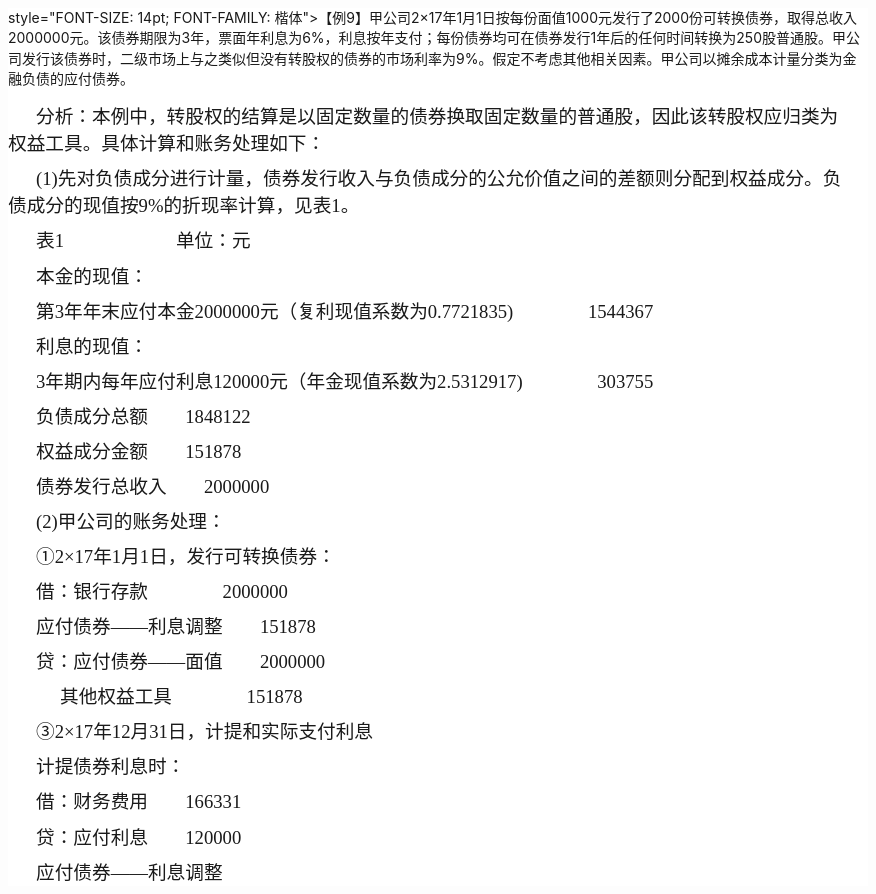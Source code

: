 style="FONT-SIZE: 14pt; FONT-FAMILY: 楷体">【例9】甲公司2×17年1月1日按每份面值1000元发行了2000份可转换债券，取得总收入2000000元。该债券期限为3年，票面年利息为6%，利息按年支付；每份债券均可在债券发行1年后的任何时间转换为250股普通股。甲公司发行该债券时，二级市场上与之类似但没有转股权的债券的市场利率为9%。假定不考虑其他相关因素。甲公司以摊余成本计量分类为金融负债的应付债券。</SPAN></P>
<P style="MARGIN: 0px 14px 8px 0px; TEXT-INDENT: 28px"><SPAN 
style="FONT-SIZE: 14pt; FONT-FAMILY: 楷体">分析：本例中，转股权的结算是以固定数量的债券换取固定数量的普通股，因此该转股权应归类为权益工具。具体计算和账务处理如下：</SPAN></P>
<P style="MARGIN: 0px 14px 8px 0px; TEXT-INDENT: 28px"><SPAN 
style="FONT-SIZE: 14pt; FONT-FAMILY: 楷体">(1)先对负债成分进行计量，债券发行收入与负债成分的公允价值之间的差额则分配到权益成分。负债成分的现值按9%的折现率计算，见表1。</SPAN></P>
<P style="MARGIN: 0px 14px 8px 0px; TEXT-INDENT: 28px"><SPAN 
style="FONT-SIZE: 14pt; FONT-FAMILY: 楷体">表1 &nbsp; &nbsp; &nbsp; &nbsp; &nbsp; 
&nbsp; &nbsp; &nbsp; &nbsp; &nbsp; &nbsp; &nbsp;单位：元</SPAN></P>
<P style="MARGIN: 0px 14px 8px 0px; TEXT-INDENT: 28px"><SPAN 
style="FONT-SIZE: 14pt; FONT-FAMILY: 楷体">本金的现值： &nbsp; &nbsp; &nbsp; &nbsp; 
&nbsp; &nbsp; &nbsp; &nbsp; &nbsp; &nbsp; &nbsp; &nbsp;</SPAN></P>
<P style="MARGIN: 0px 14px 8px 0px; TEXT-INDENT: 28px"><SPAN 
style="FONT-SIZE: 14pt; FONT-FAMILY: 楷体">第3年年末应付本金2000000元（复利现值系数为0.7721835) 
&nbsp; &nbsp; &nbsp; &nbsp; &nbsp; &nbsp; &nbsp; &nbsp;1544367</SPAN></P>
<P style="MARGIN: 0px 14px 8px 0px; TEXT-INDENT: 28px"><SPAN 
style="FONT-SIZE: 14pt; FONT-FAMILY: 楷体">利息的现值： &nbsp; &nbsp; &nbsp; &nbsp; 
&nbsp; &nbsp; &nbsp; &nbsp; &nbsp; &nbsp; &nbsp; &nbsp;</SPAN></P>
<P style="MARGIN: 0px 14px 8px 0px; TEXT-INDENT: 28px"><SPAN 
style="FONT-SIZE: 14pt; FONT-FAMILY: 楷体">3年期内每年应付利息120000元（年金现值系数为2.5312917) 
&nbsp; &nbsp; &nbsp; &nbsp; &nbsp; &nbsp; &nbsp; &nbsp;303755</SPAN></P>
<P style="MARGIN: 0px 14px 8px 0px; TEXT-INDENT: 28px"><SPAN 
style="FONT-SIZE: 14pt; FONT-FAMILY: 楷体">负债成分总额 &nbsp; &nbsp; &nbsp; 
&nbsp;1848122</SPAN></P>
<P style="MARGIN: 0px 14px 8px 0px; TEXT-INDENT: 28px"><SPAN 
style="FONT-SIZE: 14pt; FONT-FAMILY: 楷体">权益成分金额 &nbsp; &nbsp; &nbsp; 
&nbsp;151878</SPAN></P>
<P style="MARGIN: 0px 14px 8px 0px; TEXT-INDENT: 28px"><SPAN 
style="FONT-SIZE: 14pt; FONT-FAMILY: 楷体">债券发行总收入 &nbsp; &nbsp; &nbsp; 
&nbsp;2000000</SPAN></P>
<P style="MARGIN: 0px 14px 8px 0px; TEXT-INDENT: 28px"><SPAN 
style="FONT-SIZE: 14pt; FONT-FAMILY: 楷体">(2)甲公司的账务处理： &nbsp; &nbsp; &nbsp; 
&nbsp; &nbsp; &nbsp; &nbsp; &nbsp; &nbsp; &nbsp; &nbsp; &nbsp;</SPAN></P>
<P style="MARGIN: 0px 14px 8px 0px; TEXT-INDENT: 28px"><SPAN 
style="FONT-SIZE: 14pt; FONT-FAMILY: 楷体">①2×17年1月1日，发行可转换债券： &nbsp; &nbsp; 
&nbsp; &nbsp; &nbsp; &nbsp; &nbsp; &nbsp; &nbsp; &nbsp; &nbsp; &nbsp;</SPAN></P>
<P style="MARGIN: 0px 14px 8px 0px; TEXT-INDENT: 28px"><SPAN 
style="FONT-SIZE: 14pt; FONT-FAMILY: 楷体">借：银行存款 &nbsp; &nbsp; &nbsp; &nbsp; 
&nbsp; &nbsp; &nbsp; &nbsp;2000000 &nbsp; &nbsp; &nbsp; &nbsp; &nbsp; &nbsp; 
&nbsp; &nbsp;</SPAN></P>
<P style="MARGIN: 0px 14px 8px 0px; TEXT-INDENT: 28px"><SPAN 
style="FONT-SIZE: 14pt; FONT-FAMILY: 楷体">应付债券——利息调整 &nbsp; &nbsp; &nbsp; 
&nbsp;151878</SPAN></P>
<P style="MARGIN: 0px 14px 8px 0px; TEXT-INDENT: 28px"><SPAN 
style="FONT-SIZE: 14pt; FONT-FAMILY: 楷体">贷：应付债券——面值 &nbsp; &nbsp; &nbsp; 
&nbsp;2000000</SPAN></P>
<P style="MARGIN: 0px 14px 8px 24px; TEXT-INDENT: 28px"><SPAN 
style="FONT-SIZE: 14pt; FONT-FAMILY: 楷体">其他权益工具 &nbsp; &nbsp; &nbsp; &nbsp; 
&nbsp; &nbsp; &nbsp; &nbsp;151878</SPAN></P>
<P style="MARGIN: 0px 14px 8px 0px; TEXT-INDENT: 28px"><SPAN 
style="FONT-SIZE: 14pt; FONT-FAMILY: 楷体">③2×17年12月31日，计提和实际支付利息</SPAN></P>
<P style="MARGIN: 0px 14px 8px 0px; TEXT-INDENT: 28px"><SPAN 
style="FONT-SIZE: 14pt; FONT-FAMILY: 楷体">计提债券利息时：</SPAN></P>
<P style="MARGIN: 0px 14px 8px 0px; TEXT-INDENT: 28px"><SPAN 
style="FONT-SIZE: 14pt; FONT-FAMILY: 楷体">借：财务费用 &nbsp; &nbsp; &nbsp; 
&nbsp;166331</SPAN></P>
<P style="MARGIN: 0px 14px 8px 0px; TEXT-INDENT: 28px"><SPAN 
style="FONT-SIZE: 14pt; FONT-FAMILY: 楷体">贷：应付利息 &nbsp; &nbsp; &nbsp; 
&nbsp;120000</SPAN></P>
<P style="MARGIN: 0px 14px 8px 0px; TEXT-INDENT: 28px"><SPAN 
style="FONT-SIZE: 14pt; FONT-FAMILY: 楷体">应付债券——利息调整 &nbsp; &nbsp; &nbsp; 